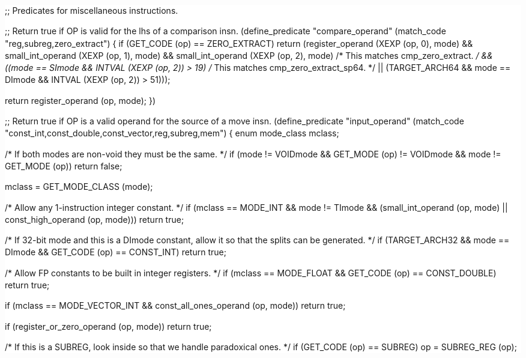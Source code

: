 ;; Predicates for miscellaneous instructions.

;; Return true if OP is valid for the lhs of a comparison insn.
(define_predicate "compare_operand"
  (match_code "reg,subreg,zero_extract")
{
  if (GET_CODE (op) == ZERO_EXTRACT)
    return (register_operand (XEXP (op, 0), mode)
	    && small_int_operand (XEXP (op, 1), mode)
	    && small_int_operand (XEXP (op, 2), mode)
	    /* This matches cmp_zero_extract.  */
	    && ((mode == SImode
		 && INTVAL (XEXP (op, 2)) > 19)
		/* This matches cmp_zero_extract_sp64.  */
		|| (TARGET_ARCH64
		    && mode == DImode
		    && INTVAL (XEXP (op, 2)) > 51)));

  return register_operand (op, mode);
})

;; Return true if OP is a valid operand for the source of a move insn.
(define_predicate "input_operand"
  (match_code "const_int,const_double,const_vector,reg,subreg,mem")
{
  enum mode_class mclass;

  /* If both modes are non-void they must be the same.  */
  if (mode != VOIDmode && GET_MODE (op) != VOIDmode && mode != GET_MODE (op))
    return false;

  mclass = GET_MODE_CLASS (mode);

  /* Allow any 1-instruction integer constant.  */
  if (mclass == MODE_INT
      && mode != TImode
      && (small_int_operand (op, mode) || const_high_operand (op, mode)))
    return true;

  /* If 32-bit mode and this is a DImode constant, allow it
     so that the splits can be generated.  */
  if (TARGET_ARCH32 && mode == DImode && GET_CODE (op) == CONST_INT)
    return true;

  /* Allow FP constants to be built in integer registers.  */
  if (mclass == MODE_FLOAT && GET_CODE (op) == CONST_DOUBLE)
    return true;

  if (mclass == MODE_VECTOR_INT && const_all_ones_operand (op, mode))
    return true;

  if (register_or_zero_operand (op, mode))
    return true;

  /* If this is a SUBREG, look inside so that we handle paradoxical ones.  */
  if (GET_CODE (op) == SUBREG)
    op = SUBREG_REG (op);
